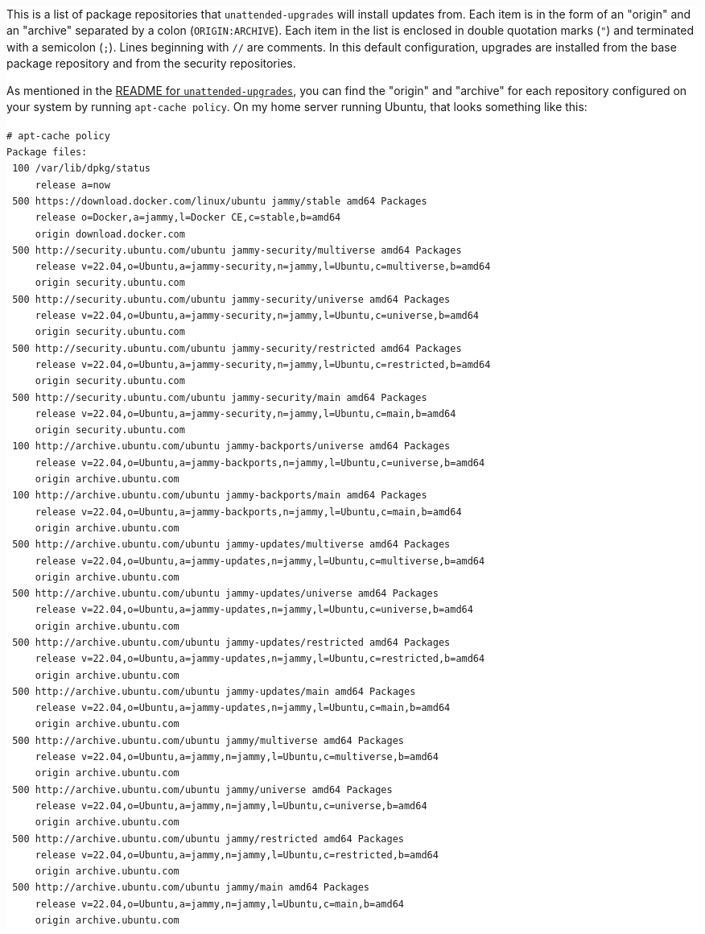 This is a list of package repositories that `unattended-upgrades` will install updates from.
Each item is in the form of an "origin" and an "archive" separated by a colon (`ORIGIN:ARCHIVE`).
Each item in the list is enclosed in double quotation marks (`"`) and terminated with a semicolon (`;`).
Lines beginning with `//` are comments.
In this default configuration, upgrades are installed from the base package repository and from the security repositories.

As mentioned in the [README for `unattended-upgrades`](https://github.com/mvo5/unattended-upgrades/blob/master/README.md), you can find the "origin" and "archive" for each repository configured on your system by running `apt-cache policy`.
On my home server running Ubuntu, that looks something like this:

```
# apt-cache policy
Package files:
 100 /var/lib/dpkg/status
     release a=now
 500 https://download.docker.com/linux/ubuntu jammy/stable amd64 Packages
     release o=Docker,a=jammy,l=Docker CE,c=stable,b=amd64
     origin download.docker.com
 500 http://security.ubuntu.com/ubuntu jammy-security/multiverse amd64 Packages
     release v=22.04,o=Ubuntu,a=jammy-security,n=jammy,l=Ubuntu,c=multiverse,b=amd64
     origin security.ubuntu.com
 500 http://security.ubuntu.com/ubuntu jammy-security/universe amd64 Packages
     release v=22.04,o=Ubuntu,a=jammy-security,n=jammy,l=Ubuntu,c=universe,b=amd64
     origin security.ubuntu.com
 500 http://security.ubuntu.com/ubuntu jammy-security/restricted amd64 Packages
     release v=22.04,o=Ubuntu,a=jammy-security,n=jammy,l=Ubuntu,c=restricted,b=amd64
     origin security.ubuntu.com
 500 http://security.ubuntu.com/ubuntu jammy-security/main amd64 Packages
     release v=22.04,o=Ubuntu,a=jammy-security,n=jammy,l=Ubuntu,c=main,b=amd64
     origin security.ubuntu.com
 100 http://archive.ubuntu.com/ubuntu jammy-backports/universe amd64 Packages
     release v=22.04,o=Ubuntu,a=jammy-backports,n=jammy,l=Ubuntu,c=universe,b=amd64
     origin archive.ubuntu.com
 100 http://archive.ubuntu.com/ubuntu jammy-backports/main amd64 Packages
     release v=22.04,o=Ubuntu,a=jammy-backports,n=jammy,l=Ubuntu,c=main,b=amd64
     origin archive.ubuntu.com
 500 http://archive.ubuntu.com/ubuntu jammy-updates/multiverse amd64 Packages
     release v=22.04,o=Ubuntu,a=jammy-updates,n=jammy,l=Ubuntu,c=multiverse,b=amd64
     origin archive.ubuntu.com
 500 http://archive.ubuntu.com/ubuntu jammy-updates/universe amd64 Packages
     release v=22.04,o=Ubuntu,a=jammy-updates,n=jammy,l=Ubuntu,c=universe,b=amd64
     origin archive.ubuntu.com
 500 http://archive.ubuntu.com/ubuntu jammy-updates/restricted amd64 Packages
     release v=22.04,o=Ubuntu,a=jammy-updates,n=jammy,l=Ubuntu,c=restricted,b=amd64
     origin archive.ubuntu.com
 500 http://archive.ubuntu.com/ubuntu jammy-updates/main amd64 Packages
     release v=22.04,o=Ubuntu,a=jammy-updates,n=jammy,l=Ubuntu,c=main,b=amd64
     origin archive.ubuntu.com
 500 http://archive.ubuntu.com/ubuntu jammy/multiverse amd64 Packages
     release v=22.04,o=Ubuntu,a=jammy,n=jammy,l=Ubuntu,c=multiverse,b=amd64
     origin archive.ubuntu.com
 500 http://archive.ubuntu.com/ubuntu jammy/universe amd64 Packages
     release v=22.04,o=Ubuntu,a=jammy,n=jammy,l=Ubuntu,c=universe,b=amd64
     origin archive.ubuntu.com
 500 http://archive.ubuntu.com/ubuntu jammy/restricted amd64 Packages
     release v=22.04,o=Ubuntu,a=jammy,n=jammy,l=Ubuntu,c=restricted,b=amd64
     origin archive.ubuntu.com
 500 http://archive.ubuntu.com/ubuntu jammy/main amd64 Packages
     release v=22.04,o=Ubuntu,a=jammy,n=jammy,l=Ubuntu,c=main,b=amd64
     origin archive.ubuntu.com
```
